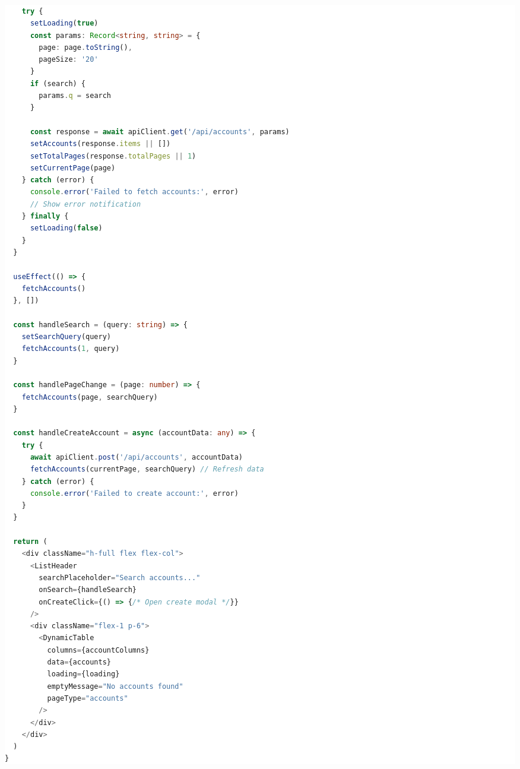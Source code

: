    ```typescript
       try {
         setLoading(true)
         const params: Record<string, string> = {
           page: page.toString(),
           pageSize: '20'
         }
         if (search) {
           params.q = search
         }
   
         const response = await apiClient.get('/api/accounts', params)
         setAccounts(response.items || [])
         setTotalPages(response.totalPages || 1)
         setCurrentPage(page)
       } catch (error) {
         console.error('Failed to fetch accounts:', error)
         // Show error notification
       } finally {
         setLoading(false)
       }
     }
   
     useEffect(() => {
       fetchAccounts()
     }, [])
   
     const handleSearch = (query: string) => {
       setSearchQuery(query)
       fetchAccounts(1, query)
     }
   
     const handlePageChange = (page: number) => {
       fetchAccounts(page, searchQuery)
     }
   
     const handleCreateAccount = async (accountData: any) => {
       try {
         await apiClient.post('/api/accounts', accountData)
         fetchAccounts(currentPage, searchQuery) // Refresh data
       } catch (error) {
         console.error('Failed to create account:', error)
       }
     }
   
     return (
       <div className="h-full flex flex-col">
         <ListHeader
           searchPlaceholder="Search accounts..."
           onSearch={handleSearch}
           onCreateClick={() => {/* Open create modal */}}
         />
         <div className="flex-1 p-6">
           <DynamicTable
             columns={accountColumns}
             data={accounts}
             loading={loading}
             emptyMessage="No accounts found"
             pageType="accounts"
           />
         </div>
       </div>
     )
   }
   ```